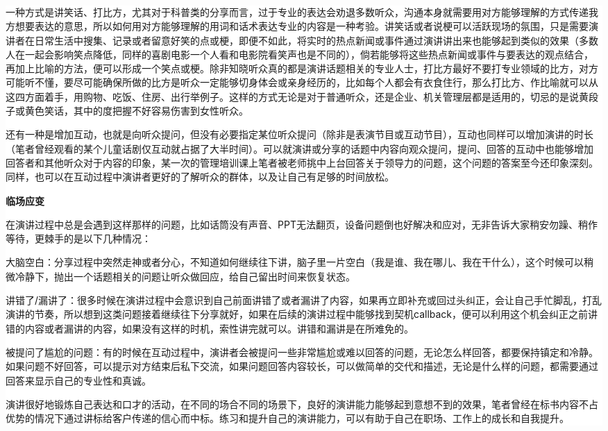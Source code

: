 一种方式是讲笑话、打比方，尤其对于科普类的分享而言，过于专业的表达会劝退多数听众，沟通本身就需要用对方能够理解的方式传递我方想要表达的意思，所以如何用对方能够理解的用词和话术表达专业的内容是一种考验。讲笑话或者说梗可以活跃现场的氛围，只是需要演讲者在日常生活中搜集、记录或者留意好笑的点或梗，即便不如此，将实时的热点新闻或事件通过演讲讲出来也能够起到类似的效果（多数人在一起会影响笑点降低，同样的喜剧电影一个人看和电影院看笑声也是不同的），倘若能够将这些热点新闻或事件与要表达的观点结合，再加上比喻的方法，便可以形成一个笑点或梗。除非知晓听众真的都是演讲话题相关的专业人士，打比方最好不要打专业领域的比方，对方可能听不懂，要尽可能确保所做的比方是听众一定能够切身体会或亲身经历的，比如每个人都会有衣食住行，那么打比方、作比喻就可以从这四方面着手，用购物、吃饭、住房、出行举例子。这样的方式无论是对于普通听众，还是企业、机关管理层都是适用的，切忌的是说黄段子或黄色笑话，其中的度把握不好容易伤害到女性听众。

还有一种是增加互动，也就是向听众提问，但没有必要指定某位听众提问（除非是表演节目或互动节目），互动也同样可以增加演讲的时长（笔者曾经观看的某个儿童话剧仅互动就占据了大半时间）。可以就演讲或分享的话题中内容向观众提问，提问、回答的互动中也能够增加回答者和其他听众对于内容的印象，某一次的管理培训课上笔者被老师挑中上台回答关于领导力的问题，这个问题的答案至今还印象深刻。同样，也可以在互动过程中演讲者更好的了解听众的群体，以及让自己有足够的时间放松。

**临场应变**

在演讲过程中总是会遇到这样那样的问题，比如话筒没有声音、PPT无法翻页，设备问题倒也好解决和应对，无非告诉大家稍安勿躁、稍作等待，更棘手的是以下几种情况：

大脑空白：分享过程中突然走神或者分心，不知道如何继续往下讲，脑子里一片空白（我是谁、我在哪儿、我在干什么），这个时候可以稍微冷静下，抛出一个话题相关的问题让听众做回应，给自己留出时间来恢复状态。

讲错了/漏讲了：很多时候在演讲过程中会意识到自己前面讲错了或者漏讲了内容，如果再立即补充或回过头纠正，会让自己手忙脚乱，打乱演讲的节奏，所以想到这类问题接着继续往下分享就好，如果在后续的演讲过程中能够找到契机callback，便可以利用这个机会纠正之前讲错的内容或者漏讲的内容，如果没有这样的时机，索性讲完就可以。讲错和漏讲是在所难免的。

被提问了尴尬的问题：有的时候在互动过程中，演讲者会被提问一些非常尴尬或难以回答的问题，无论怎么样回答，都要保持镇定和冷静。如果问题不好回答，可以提示对方结束后私下交流，如果问题回答内容较长，可以做简单的交代和描述，无论是什么样的问题，都需要通过回答来显示自己的专业性和真诚。

演讲很好地锻炼自己表达和口才的活动，在不同的场合不同的场景下，良好的演讲能力能够起到意想不到的效果，笔者曾经在标书内容不占优势的情况下通过讲标给客户传递的信心而中标。练习和提升自己的演讲能力，可以有助于自己在职场、工作上的成长和自我提升。